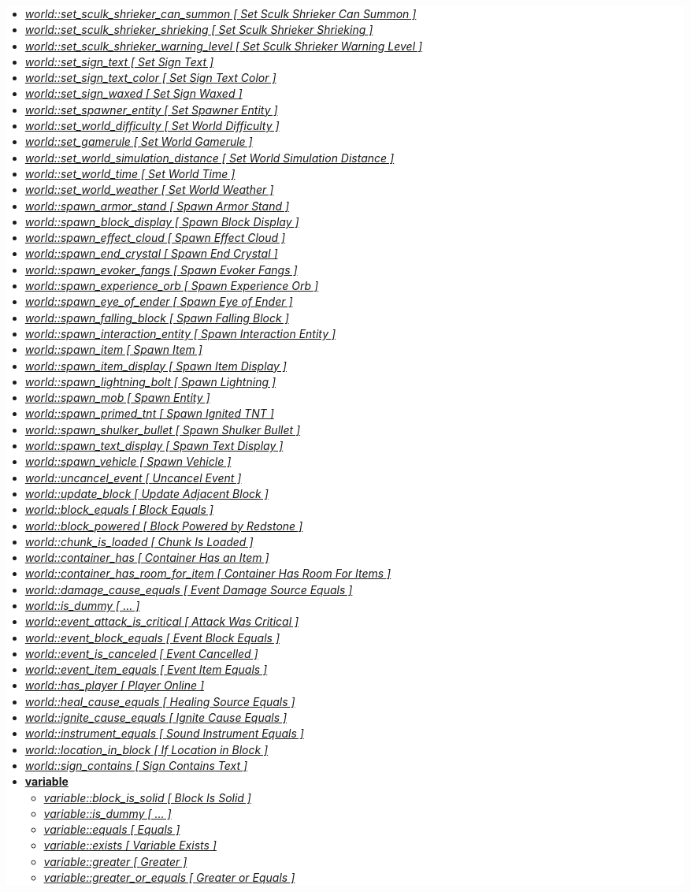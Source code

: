   - [*world::set_sculk_shrieker_can_summon [ Set Sculk Shrieker Can Summon ]*](./world.md#game_set_sculk_shrieker_can_summon)
  - [*world::set_sculk_shrieker_shrieking [ Set Sculk Shrieker Shrieking ]*](./world.md#game_set_sculk_shrieker_shrieking)
  - [*world::set_sculk_shrieker_warning_level [ Set Sculk Shrieker Warning Level ]*](./world.md#game_set_sculk_shrieker_warning_level)
  - [*world::set_sign_text [ Set Sign Text ]*](./world.md#game_set_sign_text)
  - [*world::set_sign_text_color [ Set Sign Text Color ]*](./world.md#game_set_sign_text_color)
  - [*world::set_sign_waxed [ Set Sign Waxed ]*](./world.md#game_set_sign_waxed)
  - [*world::set_spawner_entity [ Set Spawner Entity ]*](./world.md#game_set_spawner_entity)
  - [*world::set_world_difficulty [ Set World Difficulty ]*](./world.md#game_set_world_difficulty)
  - [*world::set_gamerule [ Set World Gamerule ]*](./world.md#game_set_world_gamerule)
  - [*world::set_world_simulation_distance [ Set World Simulation Distance ]*](./world.md#game_set_world_simulation_distance)
  - [*world::set_world_time [ Set World Time ]*](./world.md#game_set_world_time)
  - [*world::set_world_weather [ Set World Weather ]*](./world.md#game_set_world_weather)
  - [*world::spawn_armor_stand [ Spawn Armor Stand ]*](./world.md#game_spawn_armor_stand)
  - [*world::spawn_block_display [ Spawn Block Display ]*](./world.md#game_spawn_block_display)
  - [*world::spawn_effect_cloud [ Spawn Effect Cloud ]*](./world.md#game_spawn_effect_cloud)
  - [*world::spawn_end_crystal [ Spawn End Crystal ]*](./world.md#game_spawn_end_crystal)
  - [*world::spawn_evoker_fangs [ Spawn Evoker Fangs ]*](./world.md#game_spawn_evoker_fangs)
  - [*world::spawn_experience_orb [ Spawn Experience Orb ]*](./world.md#game_spawn_experience_orb)
  - [*world::spawn_eye_of_ender [ Spawn Eye of Ender ]*](./world.md#game_spawn_eye_of_ender)
  - [*world::spawn_falling_block [ Spawn Falling Block ]*](./world.md#game_spawn_falling_block)
  - [*world::spawn_interaction_entity [ Spawn Interaction Entity ]*](./world.md#game_spawn_interaction_entity)
  - [*world::spawn_item [ Spawn Item ]*](./world.md#game_spawn_item)
  - [*world::spawn_item_display [ Spawn Item Display ]*](./world.md#game_spawn_item_display)
  - [*world::spawn_lightning_bolt [ Spawn Lightning ]*](./world.md#game_spawn_lightning_bolt)
  - [*world::spawn_mob [ Spawn Entity ]*](./world.md#game_spawn_mob)
  - [*world::spawn_primed_tnt [ Spawn Ignited TNT ]*](./world.md#game_spawn_primed_tnt)
  - [*world::spawn_shulker_bullet [ Spawn Shulker Bullet ]*](./world.md#game_spawn_shulker_bullet)
  - [*world::spawn_text_display [ Spawn Text Display ]*](./world.md#game_spawn_text_display)
  - [*world::spawn_vehicle [ Spawn Vehicle ]*](./world.md#game_spawn_vehicle)
  - [*world::uncancel_event [ Uncancel Event ]*](./world.md#game_uncancel_event)
  - [*world::update_block [ Update Adjacent Block ]*](./world.md#game_update_block)
  - [*world::block_equals [ Block Equals ]*](./world.md#if_game_block_equals)
  - [*world::block_powered [ Block Powered by Redstone ]*](./world.md#if_game_block_powered)
  - [*world::chunk_is_loaded [ Chunk Is Loaded ]*](./world.md#if_game_chunk_is_loaded)
  - [*world::container_has [ Container Has an Item ]*](./world.md#if_game_container_has)
  - [*world::container_has_room_for_item [ Container Has Room For Items ]*](./world.md#if_game_container_has_room_for_item)
  - [*world::damage_cause_equals [ Event Damage Source Equals ]*](./world.md#if_game_damage_cause_equals)
  - [*world::is_dummy [ ... ]*](./world.md#if_game_dummy)
  - [*world::event_attack_is_critical [ Attack Was Critical ]*](./world.md#if_game_event_attack_is_critical)
  - [*world::event_block_equals [ Event Block Equals ]*](./world.md#if_game_event_block_equals)
  - [*world::event_is_canceled [ Event Cancelled ]*](./world.md#if_game_event_is_canceled)
  - [*world::event_item_equals [ Event Item Equals ]*](./world.md#if_game_event_item_equals)
  - [*world::has_player [ Player Online ]*](./world.md#if_game_has_player)
  - [*world::heal_cause_equals [ Healing Source Equals ]*](./world.md#if_game_heal_cause_equals)
  - [*world::ignite_cause_equals [ Ignite Cause Equals ]*](./world.md#if_game_ignite_cause_equals)
  - [*world::instrument_equals [ Sound Instrument Equals ]*](./world.md#if_game_instrument_equals)
  - [*world::location_in_block [ If Location in Block ]*](./world.md#if_game_location_in_block)
  - [*world::sign_contains [ Sign Contains Text ]*](./world.md#if_game_sign_contains)
- **[variable](./variable.md)**
  - [*variable::block_is_solid [ Block Is Solid ]*](./variable.md#if_variable_block_is_solid)
  - [*variable::is_dummy [ ... ]*](./variable.md#if_variable_dummy)
  - [*variable::equals [ Equals ]*](./variable.md#if_variable_equals)
  - [*variable::exists [ Variable Exists ]*](./variable.md#if_variable_exists)
  - [*variable::greater [ Greater ]*](./variable.md#if_variable_greater)
  - [*variable::greater_or_equals [ Greater or Equals ]*](./variable.md#if_variable_greater_or_equals)